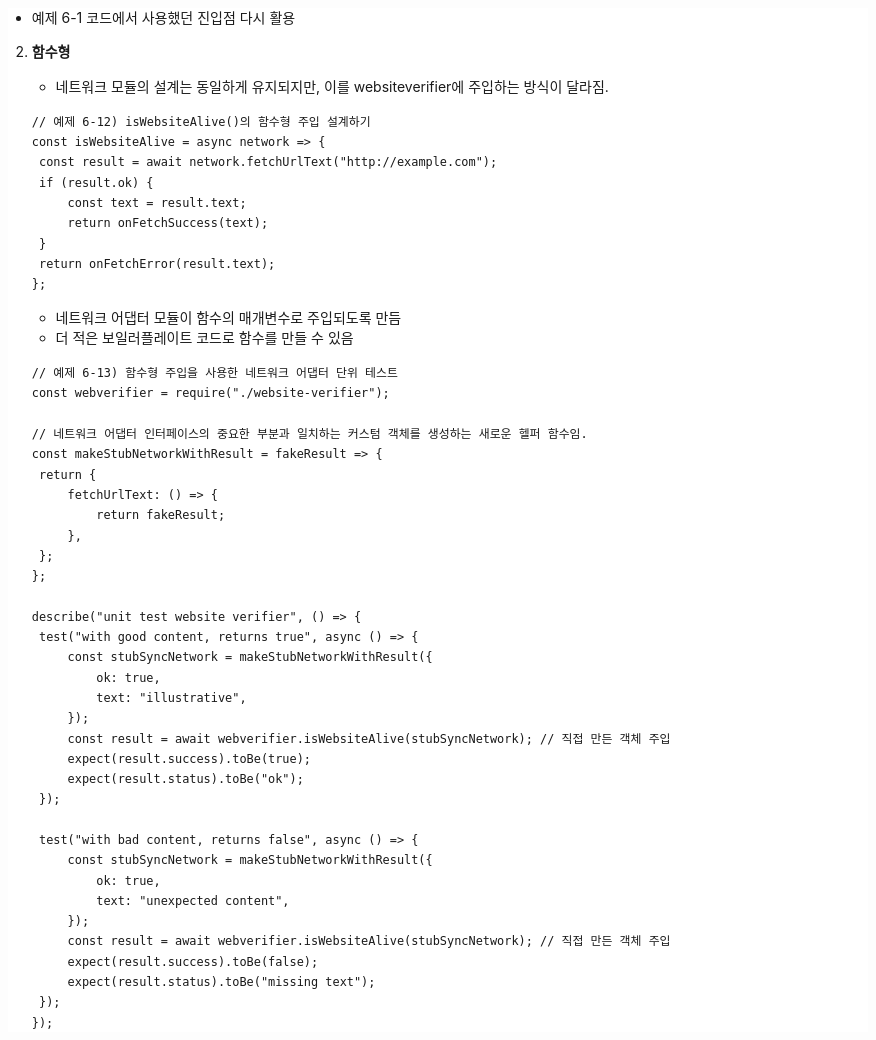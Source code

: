    - 예제 6-1 코드에서 사용했던 진입점 다시 활용

2. **함수형**

   - 네트워크 모듈의 설계는 동일하게 유지되지만, 이를 websiteverifier에 주입하는 방식이 달라짐.

   ```tsx
   // 예제 6-12) isWebsiteAlive()의 함수형 주입 설계하기
   const isWebsiteAlive = async network => {
   	const result = await network.fetchUrlText("http://example.com");
   	if (result.ok) {
   		const text = result.text;
   		return onFetchSuccess(text);
   	}
   	return onFetchError(result.text);
   };
   ```

   - 네트워크 어댑터 모듈이 함수의 매개변수로 주입되도록 만듬
   - 더 적은 보일러플레이트 코드로 함수를 만들 수 있음

   ```tsx
   // 예제 6-13) 함수형 주입을 사용한 네트워크 어댑터 단위 테스트
   const webverifier = require("./website-verifier");

   // 네트워크 어댑터 인터페이스의 중요한 부분과 일치하는 커스텀 객체를 생성하는 새로운 헬퍼 함수임.
   const makeStubNetworkWithResult = fakeResult => {
   	return {
   		fetchUrlText: () => {
   			return fakeResult;
   		},
   	};
   };

   describe("unit test website verifier", () => {
   	test("with good content, returns true", async () => {
   		const stubSyncNetwork = makeStubNetworkWithResult({
   			ok: true,
   			text: "illustrative",
   		});
   		const result = await webverifier.isWebsiteAlive(stubSyncNetwork); // 직접 만든 객체 주입
   		expect(result.success).toBe(true);
   		expect(result.status).toBe("ok");
   	});

   	test("with bad content, returns false", async () => {
   		const stubSyncNetwork = makeStubNetworkWithResult({
   			ok: true,
   			text: "unexpected content",
   		});
   		const result = await webverifier.isWebsiteAlive(stubSyncNetwork); // 직접 만든 객체 주입
   		expect(result.success).toBe(false);
   		expect(result.status).toBe("missing text");
   	});
   });
   ```
